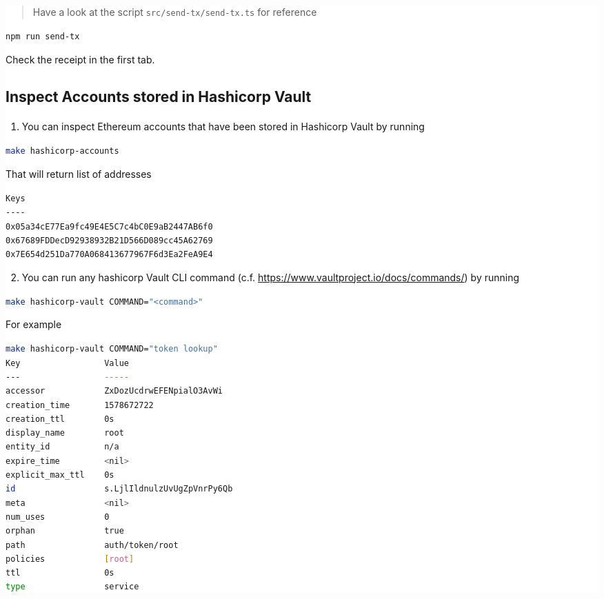 > Have a look at the script `src/send-tx/send-tx.ts` for reference

```bash
npm run send-tx
```

Check the receipt in the first tab.

## Inspect Accounts stored in Hashicorp Vault

1. You can inspect Ethereum accounts that have been stored in Hashicorp Vault by running

```bash
make hashicorp-accounts
```

That will return list of addresses

```bash
Keys
----
0x05a34cE77Ea9fc49E4E5C7c4bC0E9aB2447AB6f0
0x67689FDDecD92938932B21D566D089cc45A62769
0x7E654d251Da770A068413677967F6d3Ea2FeA9E4
```

2. You can run any hashicorp Vault CLI command (c.f. https://www.vaultproject.io/docs/commands/) by running

```bash
make hashicorp-vault COMMAND="<command>"
```

For example

```bash
make hashicorp-vault COMMAND="token lookup"
Key                 Value
---                 -----
accessor            ZxDozUcdrwEFENpialO3AvWi
creation_time       1578672722
creation_ttl        0s
display_name        root
entity_id           n/a
expire_time         <nil>
explicit_max_ttl    0s
id                  s.LjlIldnulzUvUgZpVnrPy6Qb
meta                <nil>
num_uses            0
orphan              true
path                auth/token/root
policies            [root]
ttl                 0s
type                service
```
